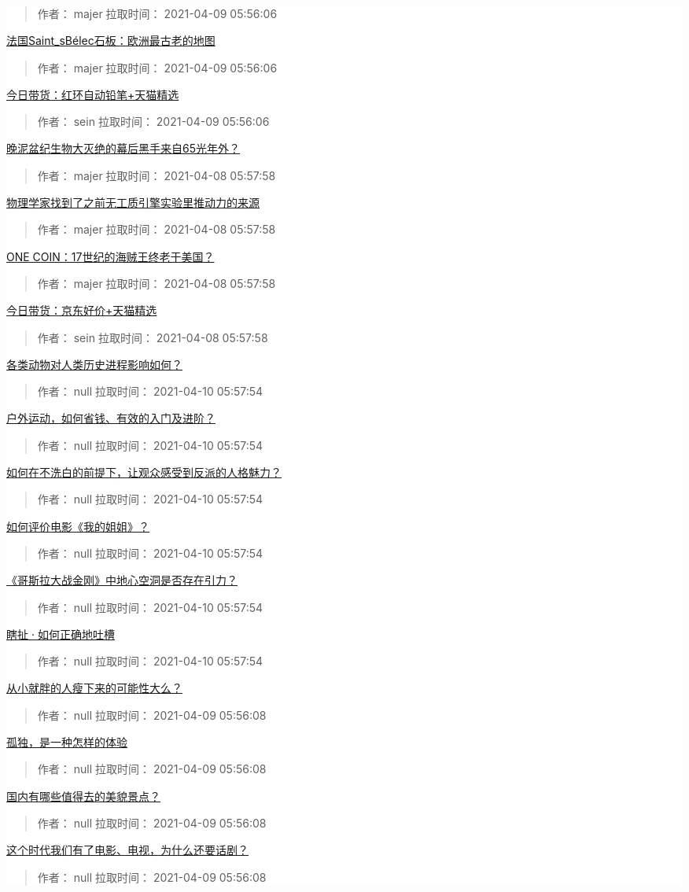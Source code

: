 > 作者： majer  拉取时间： 2021-04-09 05:56:06

 [法国Saint_sBélec石板：欧洲最古老的地图](http://jandan.net/p/108761)

> 作者： majer  拉取时间： 2021-04-09 05:56:06

 [今日带货：红环自动铅笔+天猫精选](http://jandan.net/p/108763)

> 作者： sein  拉取时间： 2021-04-09 05:56:06

 [晚泥盆纪生物大灭绝的幕后黑手来自65光年外？](http://jandan.net/p/108744)

> 作者： majer  拉取时间： 2021-04-08 05:57:58

 [物理学家找到了之前无工质引擎实验里推动力的来源](http://jandan.net/p/108758)

> 作者： majer  拉取时间： 2021-04-08 05:57:58

 [ONE COIN：17世纪的海贼王终老于美国？](http://jandan.net/p/108756)

> 作者： majer  拉取时间： 2021-04-08 05:57:58

 [今日带货：京东好价+天猫精选](http://jandan.net/p/108755)

> 作者： sein  拉取时间： 2021-04-08 05:57:58

 [各类动物对人类历史进程影响如何？](https://daily.zhihu.com/story/9734862)

> 作者： null  拉取时间： 2021-04-10 05:57:54

 [户外运动，如何省钱、有效的入门及进阶？](https://daily.zhihu.com/story/9734843)

> 作者： null  拉取时间： 2021-04-10 05:57:54

 [如何在不洗白的前提下，让观众感受到反派的人格魅力？](https://daily.zhihu.com/story/9734853)

> 作者： null  拉取时间： 2021-04-10 05:57:54

 [如何评价电影《我的姐姐》？](https://daily.zhihu.com/story/9734838)

> 作者： null  拉取时间： 2021-04-10 05:57:54

 [《哥斯拉大战金刚》中地心空洞是否存在引力？](https://daily.zhihu.com/story/9734842)

> 作者： null  拉取时间： 2021-04-10 05:57:54

 [瞎扯 · 如何正确地吐槽](https://daily.zhihu.com/story/9734837)

> 作者： null  拉取时间： 2021-04-10 05:57:54

 [从小就胖的人瘦下来的可能性大么？](https://daily.zhihu.com/story/9734835)

> 作者： null  拉取时间： 2021-04-09 05:56:08

 [孤独，是一种怎样的体验](https://daily.zhihu.com/story/9734836)

> 作者： null  拉取时间： 2021-04-09 05:56:08

 [国内有哪些值得去的美貌景点？](https://daily.zhihu.com/story/9734823)

> 作者： null  拉取时间： 2021-04-09 05:56:08

 [这个时代我们有了电影、电视，为什么还要话剧？](https://daily.zhihu.com/story/9734826)

> 作者： null  拉取时间： 2021-04-09 05:56:08
